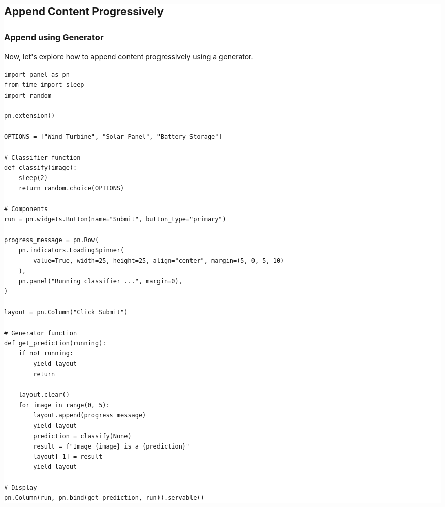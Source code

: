 ## Append Content Progressively

### Append using Generator

Now, let's explore how to append content progressively using a generator.

```{pyodide}
import panel as pn
from time import sleep
import random

pn.extension()

OPTIONS = ["Wind Turbine", "Solar Panel", "Battery Storage"]

# Classifier function
def classify(image):
    sleep(2)
    return random.choice(OPTIONS)

# Components
run = pn.widgets.Button(name="Submit", button_type="primary")

progress_message = pn.Row(
    pn.indicators.LoadingSpinner(
        value=True, width=25, height=25, align="center", margin=(5, 0, 5, 10)
    ),
    pn.panel("Running classifier ...", margin=0),
)

layout = pn.Column("Click Submit")

# Generator function
def get_prediction(running):
    if not running:
        yield layout
        return

    layout.clear()
    for image in range(0, 5):
        layout.append(progress_message)
        yield layout
        prediction = classify(None)
        result = f"Image {image} is a {prediction}"
        layout[-1] = result
        yield layout

# Display
pn.Column(run, pn.bind(get_prediction, run)).servable()
```
